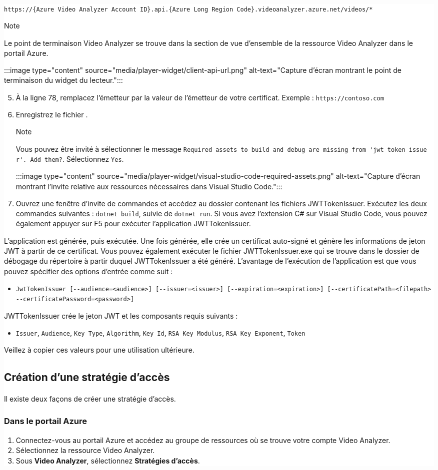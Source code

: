    ```
   https://{Azure Video Analyzer Account ID}.api.{Azure Long Region Code}.videoanalyzer.azure.net/videos/*
   ```

   > [!NOTE] 
   > Le point de terminaison Video Analyzer se trouve dans la section de vue d’ensemble de la ressource Video Analyzer dans le portail Azure.

   :::image type="content" source="media/player-widget/client-api-url.png" alt-text="Capture d’écran montrant le point de terminaison du widget du lecteur.":::
    
5. À la ligne 78, remplacez l’émetteur par la valeur de l’émetteur de votre certificat. Exemple : `https://contoso.com`
6. Enregistrez le fichier .    

   > [!NOTE]
   > Vous pouvez être invité à sélectionner le message `Required assets to build and debug are missing from 'jwt token issuer'. Add them?`. Sélectionnez `Yes`.
   
   :::image type="content" source="media/player-widget/visual-studio-code-required-assets.png" alt-text="Capture d’écran montrant l’invite relative aux ressources nécessaires dans Visual Studio Code.":::
   
7. Ouvrez une fenêtre d’invite de commandes et accédez au dossier contenant les fichiers JWTTokenIssuer. Exécutez les deux commandes suivantes : `dotnet build`, suivie de `dotnet run`. Si vous avez l’extension C# sur Visual Studio Code, vous pouvez également appuyer sur F5 pour exécuter l’application JWTTokenIssuer.

L’application est générée, puis exécutée. Une fois générée, elle crée un certificat auto-signé et génère les informations de jeton JWT à partir de ce certificat. Vous pouvez également exécuter le fichier JWTTokenIssuer.exe qui se trouve dans le dossier de débogage du répertoire à partir duquel JWTTokenIssuer a été généré. L’avantage de l’exécution de l’application est que vous pouvez spécifier des options d’entrée comme suit :

- `JwtTokenIssuer [--audience=<audience>] [--issuer=<issuer>] [--expiration=<expiration>] [--certificatePath=<filepath> --certificatePassword=<password>]`

JWTTokenIssuer crée le jeton JWT et les composants requis suivants :

- `Issuer`, `Audience`, `Key Type`, `Algorithm`, `Key Id`, `RSA Key Modulus`, `RSA Key Exponent`, `Token`

Veillez à copier ces valeurs pour une utilisation ultérieure.


## <a name="creating-an-access-policy"></a>Création d’une stratégie d’accès

Il existe deux façons de créer une stratégie d’accès.

### <a name="in-the-azure-portal"></a>Dans le portail Azure

1. Connectez-vous au portail Azure et accédez au groupe de ressources où se trouve votre compte Video Analyzer.
1. Sélectionnez la ressource Video Analyzer.
1. Sous **Video Analyzer**, sélectionnez **Stratégies d’accès**.
